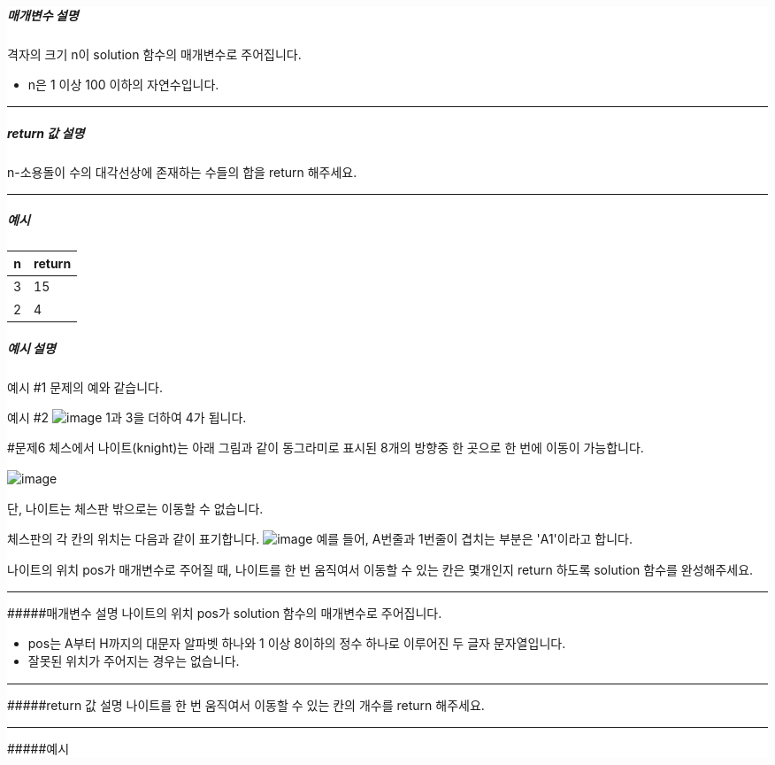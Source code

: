 ##### 매개변수 설명
격자의 크기 n이 solution 함수의 매개변수로 주어집니다.

* n은 1 이상 100 이하의 자연수입니다.

---
##### return 값 설명
n-소용돌이 수의 대각선상에 존재하는 수들의 합을 return 해주세요.

---
##### 예시

| n 	| return 	|
|---	|--------	|
| 3 	| 15     	|
| 2 	| 4      	|

##### 예시 설명
예시 #1
문제의 예와 같습니다.

예시 #2
![image](http://res.cloudinary.com/sgc109/image/upload/c_scale,w_300/v1517462270/%EA%B7%B8%EB%A6%BC4_astq7q.png)
1과 3을 더하여 4가 됩니다.


#문제6
체스에서 나이트(knight)는 아래 그림과 같이 동그라미로 표시된 8개의 방향중 한 곳으로 한 번에 이동이 가능합니다.

![image](https://s3.ap-northeast-2.amazonaws.com/grepp-cloudfront/programmers_imgs/challengeable-imgs/20180315_knight.png)

단, 나이트는 체스판 밖으로는 이동할 수 없습니다.

체스판의 각 칸의 위치는 다음과 같이 표기합니다.
![image](https://s3.ap-northeast-2.amazonaws.com/grepp-cloudfront/programmers_imgs/challengeable-imgs/20180315_knight2.png)
예를 들어, A번줄과 1번줄이 겹치는 부분은 'A1'이라고 합니다.

나이트의 위치 pos가 매개변수로 주어질 때, 나이트를 한 번 움직여서 이동할 수 있는 칸은 몇개인지 return 하도록 solution 함수를 완성해주세요.

---

#####매개변수 설명
나이트의 위치 pos가 solution 함수의 매개변수로 주어집니다.
* pos는 A부터 H까지의 대문자 알파벳 하나와 1 이상 8이하의 정수 하나로 이루어진 두 글자 문자열입니다.
* 잘못된 위치가 주어지는 경우는 없습니다.

---

#####return 값 설명
나이트를 한 번 움직여서 이동할 수 있는 칸의 개수를 return 해주세요.

---
#####예시
